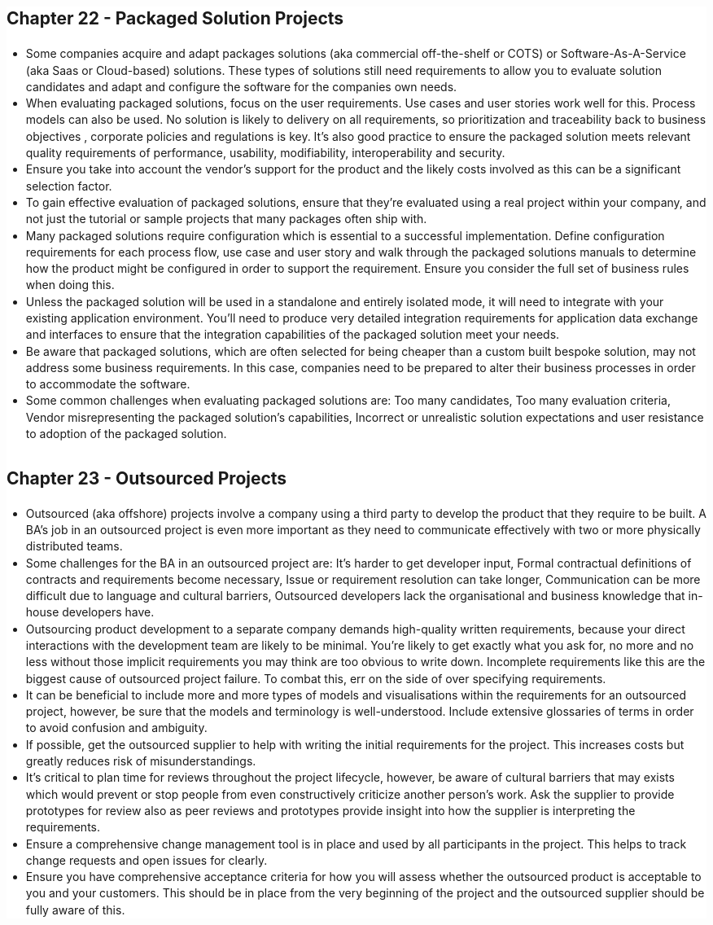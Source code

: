 
## Chapter 22 - Packaged Solution Projects
* Some companies acquire and adapt packages solutions (aka commercial off-the-shelf or COTS) or Software-As-A-Service (aka Saas or Cloud-based) solutions.  These types of solutions still need requirements to allow you to evaluate solution candidates and adapt and configure the software for the companies own needs.
* When evaluating packaged solutions, focus on the user requirements.  Use cases and user stories work well for this.  Process models can also be used.   No solution is likely to delivery on all requirements, so prioritization and traceability back to business objectives , corporate policies and regulations is key. It’s also good practice to ensure the packaged solution meets relevant quality requirements of performance, usability, modifiability, interoperability and security.
* Ensure you take into account the vendor’s support for the product and the likely costs involved as this can be a significant selection factor.
* To gain effective evaluation of packaged solutions, ensure that they’re evaluated using a real project within your company, and not just the tutorial or sample projects that many packages often ship with.
* Many packaged solutions require configuration which is essential to a successful implementation.  Define configuration requirements for each process flow, use case and user story and walk through the packaged solutions manuals to determine how the product might be configured in order to support the requirement.  Ensure you consider the full set of business rules when doing this.
* Unless the packaged solution will be used in a standalone and entirely isolated mode, it will need to integrate with your existing application environment.  You’ll need to produce very detailed integration requirements for application data exchange and interfaces to ensure that the integration capabilities of the packaged solution meet your needs.
* Be aware that packaged solutions, which are often selected for being cheaper than a custom built bespoke solution, may not address some business requirements.  In this case, companies need to be prepared to alter their business processes in order to accommodate the software.
* Some common challenges when evaluating packaged solutions are: Too many candidates, Too many evaluation criteria, Vendor misrepresenting the packaged solution’s capabilities, Incorrect or unrealistic solution expectations and user resistance to adoption of the packaged solution.

## Chapter 23 - Outsourced Projects
* Outsourced (aka offshore) projects involve a company using a third party to develop the product that they require to be built.  A BA’s job in an outsourced project is even more important as they need to communicate effectively with two or more physically distributed teams.
* Some challenges for the BA in an outsourced project are:  It’s harder to get developer input, Formal contractual definitions of contracts and requirements become necessary, Issue or requirement resolution can take longer, Communication can be more difficult due to language and cultural barriers, Outsourced developers lack the organisational and business knowledge that in-house developers have.
* Outsourcing product development to a separate company demands high-quality written requirements, because your direct interactions with the development team are likely to be minimal.  You’re likely to get exactly what you ask for, no more and no less without those implicit requirements you may think are too obvious to write down.  Incomplete requirements like this are the biggest cause of outsourced project failure. To combat this, err on the side of over specifying requirements.
* It can be beneficial to include more and more types of models and visualisations within the requirements for an outsourced project, however, be sure that the models and terminology is well-understood.  Include extensive glossaries of terms in order to avoid confusion and ambiguity.
* If possible, get the outsourced supplier to help with writing the initial requirements for the project. This increases costs but greatly reduces risk of misunderstandings.
* It’s critical to plan time for reviews throughout the project lifecycle, however, be aware of cultural barriers that may exists which would prevent or stop people from even constructively criticize another person’s work.  Ask the supplier to provide prototypes for review also as peer reviews and prototypes provide insight into how the supplier is interpreting the requirements.
* Ensure a comprehensive change management tool is in place and used by all participants in the project.  This helps to track change requests and open issues for clearly.
* Ensure you have comprehensive acceptance criteria for how you will assess whether the outsourced product is acceptable to you and your customers.  This should be in place from the very beginning of the project and the outsourced supplier should be fully aware of this.
